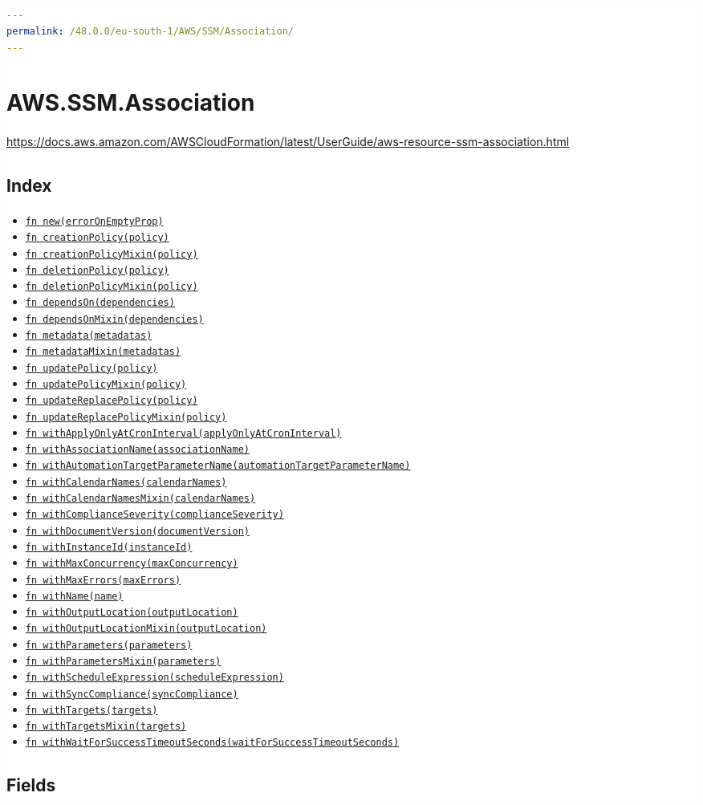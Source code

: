 ```yaml
---
permalink: /48.0.0/eu-south-1/AWS/SSM/Association/
---
```


# AWS.SSM.Association

https://docs.aws.amazon.com/AWSCloudFormation/latest/UserGuide/aws-resource-ssm-association.html

## Index

* [`fn new(errorOnEmptyProp)`](#fn-new)
* [`fn creationPolicy(policy)`](#fn-creationpolicy)
* [`fn creationPolicyMixin(policy)`](#fn-creationpolicymixin)
* [`fn deletionPolicy(policy)`](#fn-deletionpolicy)
* [`fn deletionPolicyMixin(policy)`](#fn-deletionpolicymixin)
* [`fn dependsOn(dependencies)`](#fn-dependson)
* [`fn dependsOnMixin(dependencies)`](#fn-dependsonmixin)
* [`fn metadata(metadatas)`](#fn-metadata)
* [`fn metadataMixin(metadatas)`](#fn-metadatamixin)
* [`fn updatePolicy(policy)`](#fn-updatepolicy)
* [`fn updatePolicyMixin(policy)`](#fn-updatepolicymixin)
* [`fn updateReplacePolicy(policy)`](#fn-updatereplacepolicy)
* [`fn updateReplacePolicyMixin(policy)`](#fn-updatereplacepolicymixin)
* [`fn withApplyOnlyAtCronInterval(applyOnlyAtCronInterval)`](#fn-withapplyonlyatcroninterval)
* [`fn withAssociationName(associationName)`](#fn-withassociationname)
* [`fn withAutomationTargetParameterName(automationTargetParameterName)`](#fn-withautomationtargetparametername)
* [`fn withCalendarNames(calendarNames)`](#fn-withcalendarnames)
* [`fn withCalendarNamesMixin(calendarNames)`](#fn-withcalendarnamesmixin)
* [`fn withComplianceSeverity(complianceSeverity)`](#fn-withcomplianceseverity)
* [`fn withDocumentVersion(documentVersion)`](#fn-withdocumentversion)
* [`fn withInstanceId(instanceId)`](#fn-withinstanceid)
* [`fn withMaxConcurrency(maxConcurrency)`](#fn-withmaxconcurrency)
* [`fn withMaxErrors(maxErrors)`](#fn-withmaxerrors)
* [`fn withName(name)`](#fn-withname)
* [`fn withOutputLocation(outputLocation)`](#fn-withoutputlocation)
* [`fn withOutputLocationMixin(outputLocation)`](#fn-withoutputlocationmixin)
* [`fn withParameters(parameters)`](#fn-withparameters)
* [`fn withParametersMixin(parameters)`](#fn-withparametersmixin)
* [`fn withScheduleExpression(scheduleExpression)`](#fn-withscheduleexpression)
* [`fn withSyncCompliance(syncCompliance)`](#fn-withsynccompliance)
* [`fn withTargets(targets)`](#fn-withtargets)
* [`fn withTargetsMixin(targets)`](#fn-withtargetsmixin)
* [`fn withWaitForSuccessTimeoutSeconds(waitForSuccessTimeoutSeconds)`](#fn-withwaitforsuccesstimeoutseconds)

## Fields
